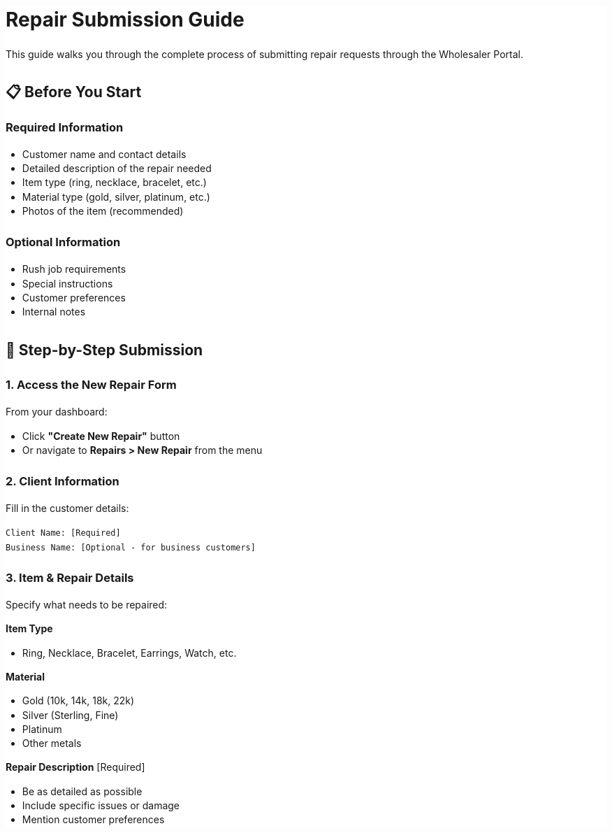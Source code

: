 # Repair Submission Guide

This guide walks you through the complete process of submitting repair requests through the Wholesaler Portal.

## 📋 Before You Start

### Required Information
- Customer name and contact details
- Detailed description of the repair needed
- Item type (ring, necklace, bracelet, etc.)
- Material type (gold, silver, platinum, etc.)
- Photos of the item (recommended)

### Optional Information
- Rush job requirements
- Special instructions
- Customer preferences
- Internal notes

## 🔧 Step-by-Step Submission

### 1. Access the New Repair Form

From your dashboard:
- Click **"Create New Repair"** button
- Or navigate to **Repairs > New Repair** from the menu

### 2. Client Information

Fill in the customer details:

```
Client Name: [Required]
Business Name: [Optional - for business customers]
```

### 3. Item & Repair Details

Specify what needs to be repaired:

**Item Type**
- Ring, Necklace, Bracelet, Earrings, Watch, etc.

**Material**
- Gold (10k, 14k, 18k, 22k)
- Silver (Sterling, Fine)
- Platinum
- Other metals

**Repair Description** [Required]
- Be as detailed as possible
- Include specific issues or damage
- Mention customer preferences
